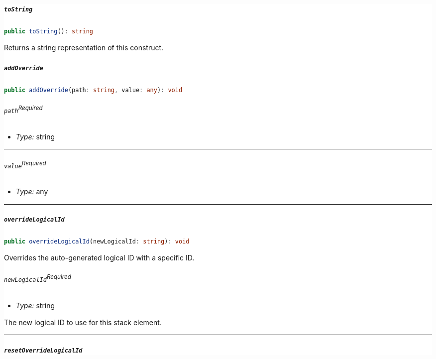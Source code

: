 ##### `toString` <a name="toString" id="rhizo-co-terraform-provider-oci.dataOciSchServiceConnectors.DataOciSchServiceConnectors.toString"></a>

```typescript
public toString(): string
```

Returns a string representation of this construct.

##### `addOverride` <a name="addOverride" id="rhizo-co-terraform-provider-oci.dataOciSchServiceConnectors.DataOciSchServiceConnectors.addOverride"></a>

```typescript
public addOverride(path: string, value: any): void
```

###### `path`<sup>Required</sup> <a name="path" id="rhizo-co-terraform-provider-oci.dataOciSchServiceConnectors.DataOciSchServiceConnectors.addOverride.parameter.path"></a>

- *Type:* string

---

###### `value`<sup>Required</sup> <a name="value" id="rhizo-co-terraform-provider-oci.dataOciSchServiceConnectors.DataOciSchServiceConnectors.addOverride.parameter.value"></a>

- *Type:* any

---

##### `overrideLogicalId` <a name="overrideLogicalId" id="rhizo-co-terraform-provider-oci.dataOciSchServiceConnectors.DataOciSchServiceConnectors.overrideLogicalId"></a>

```typescript
public overrideLogicalId(newLogicalId: string): void
```

Overrides the auto-generated logical ID with a specific ID.

###### `newLogicalId`<sup>Required</sup> <a name="newLogicalId" id="rhizo-co-terraform-provider-oci.dataOciSchServiceConnectors.DataOciSchServiceConnectors.overrideLogicalId.parameter.newLogicalId"></a>

- *Type:* string

The new logical ID to use for this stack element.

---

##### `resetOverrideLogicalId` <a name="resetOverrideLogicalId" id="rhizo-co-terraform-provider-oci.dataOciSchServiceConnectors.DataOciSchServiceConnectors.resetOverrideLogicalId"></a>
